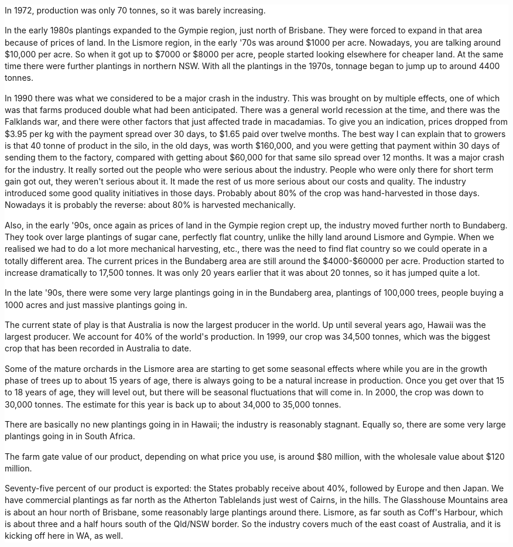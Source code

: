 <p>
In 1972, production was only 70 tonnes, so it was barely increasing.</p>  

In the early 1980s plantings expanded to the Gympie region, just north of Brisbane.  They were forced to expand in that area because of prices of land.  In the Lismore region, in the early '70s was around $1000 per acre.   Nowadays, you are talking around $10,000 per acre.  So when it got up to $7000 or $8000 per acre, people started looking elsewhere for cheaper land.  At the same time there were further plantings in northern NSW.  With all the plantings in the 1970s, tonnage began to jump up to around 4400 tonnes.</br></p>
<p>
In 1990 there was what we considered to be a major crash in the industry.  This was brought on by multiple effects, one of which was that farms produced double what had been anticipated.  There was a general world recession at the time, and there was the Falklands war, and there were other factors that just affected trade in macadamias.  To give you an indication, prices dropped from $3.95 per kg with the payment spread over 30 days, to $1.65 paid over twelve months.  The best way I can explain that to growers is that 40 tonne of product in the silo, in the old days, was worth $160,000, and you were getting that payment within 30 days of sending them to the factory, compared with getting about $60,000 for that same silo spread over 12 months.  It was a major crash for the industry.  It really sorted out the people who were serious about the industry.  People who were only there for short term gain got out, they weren't serious about it.  It made the rest of us more serious about our costs and quality.  The industry introduced some good quality initiatives in those days.  Probably about 80% of the crop was hand-harvested in those days.  Nowadays it is probably the reverse: about 80% is harvested mechanically.</p>
<p>
Also, in the early '90s, once again as prices of land in the Gympie region crept up, the industry moved further north to Bundaberg.  They took over large plantings of sugar cane, perfectly flat country, unlike the hilly land around Lismore and Gympie.  When we realised we had to do a lot more mechanical harvesting, etc., there was the need to find flat country so we could operate in a totally different area.  The current prices in the Bundaberg area are still around the $4000-$60000 per acre.  Production started to increase dramatically to 17,500 tonnes.  It was only 20 years earlier that it was about 20 tonnes, so it has jumped quite a lot.</p>
<p>
In the late '90s, there were some very large plantings going in in the Bundaberg area, plantings of 100,000 trees, people buying a 1000 acres and just massive plantings going in.</p>
<p>
The current state of play is that Australia is now the largest producer in the world.  Up until several years ago, Hawaii was the largest producer.  We account for 40% of the world's production.  In 1999, our crop was 34,500 tonnes, which was the biggest crop that has been recorded in Australia to date.</p>
<p>
Some of the mature orchards in the Lismore area are starting to get some seasonal effects where while you are in the growth phase of trees up to about 15 years of age, there is always going to be a natural increase in production.  Once you get over that 15 to 18 years of age, they will level out, but there will be seasonal fluctuations that will come in.  In 2000, the crop was down to 30,000 tonnes.   The estimate for this year is back up to about 34,000 to 35,000 tonnes.</p>
<p>
There are basically no new plantings going in in Hawaii; the industry is reasonably stagnant.  Equally so, there are some very large plantings going in in South Africa.</p>
<p>
The farm gate value of our product, depending on what price you use, is around $80 million, with the wholesale value about $120 million.</p>
<p>
Seventy-five percent of our product is exported: the States probably receive about 40%, followed by Europe and then Japan.  We have commercial plantings as far north as the Atherton Tablelands just west of Cairns, in the hills.  The Glasshouse Mountains area is about an hour north of Brisbane, some reasonably large plantings around there.  Lismore, as far south as Coff's Harbour, which is about three and a half hours south of the Qld/NSW border.  So the industry covers much of the east coast of Australia, and it is kicking off here in WA, as well.</p>
<p>